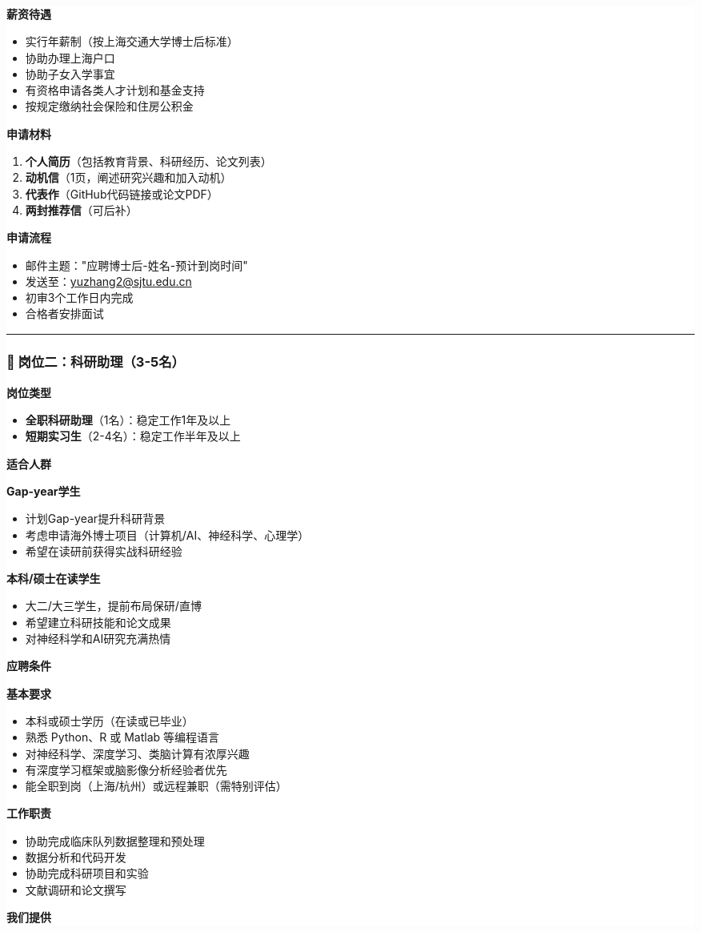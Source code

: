 **薪资待遇**
- 实行年薪制（按上海交通大学博士后标准）
- 协助办理上海户口
- 协助子女入学事宜
- 有资格申请各类人才计划和基金支持
- 按规定缴纳社会保险和住房公积金

**申请材料**
1. **个人简历**（包括教育背景、科研经历、论文列表）
2. **动机信**（1页，阐述研究兴趣和加入动机）
3. **代表作**（GitHub代码链接或论文PDF）
4. **两封推荐信**（可后补）

**申请流程**
- 邮件主题："应聘博士后-姓名-预计到岗时间"
- 发送至：yuzhang2@sjtu.edu.cn
- 初审3个工作日内完成
- 合格者安排面试

---

### 📌 岗位二：科研助理（3-5名）

**岗位类型**
- **全职科研助理**（1名）：稳定工作1年及以上
- **短期实习生**（2-4名）：稳定工作半年及以上

**适合人群**

**Gap-year学生**
- 计划Gap-year提升科研背景
- 考虑申请海外博士项目（计算机/AI、神经科学、心理学）
- 希望在读研前获得实战科研经验

**本科/硕士在读学生**
- 大二/大三学生，提前布局保研/直博
- 希望建立科研技能和论文成果
- 对神经科学和AI研究充满热情

**应聘条件**

**基本要求**
- 本科或硕士学历（在读或已毕业）
- 熟悉 Python、R 或 Matlab 等编程语言
- 对神经科学、深度学习、类脑计算有浓厚兴趣
- 有深度学习框架或脑影像分析经验者优先
- 能全职到岗（上海/杭州）或远程兼职（需特别评估）

**工作职责**
- 协助完成临床队列数据整理和预处理
- 数据分析和代码开发
- 协助完成科研项目和实验
- 文献调研和论文撰写

**我们提供**
